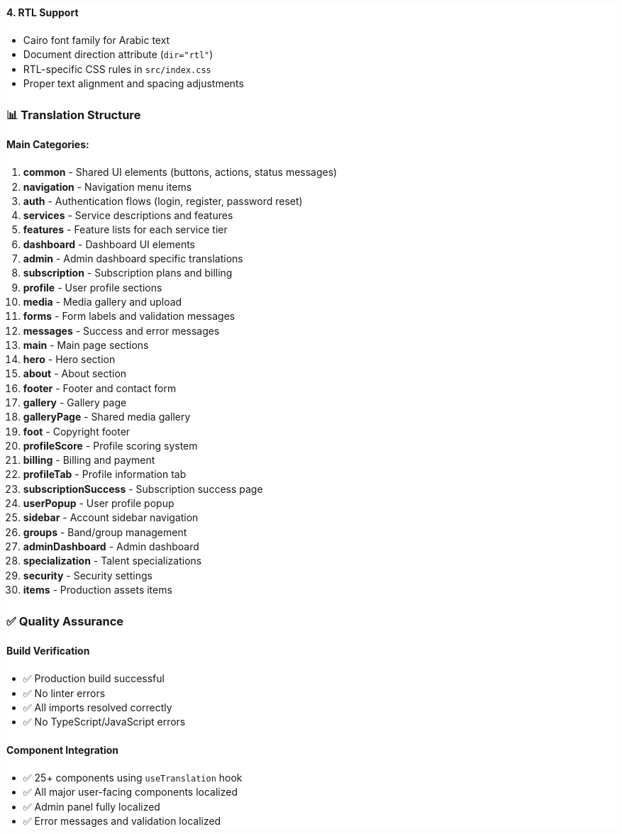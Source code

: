 #### 4. RTL Support
- Cairo font family for Arabic text
- Document direction attribute (`dir="rtl"`)
- RTL-specific CSS rules in `src/index.css`
- Proper text alignment and spacing adjustments

### 📊 Translation Structure

#### Main Categories:
1. **common** - Shared UI elements (buttons, actions, status messages)
2. **navigation** - Navigation menu items
3. **auth** - Authentication flows (login, register, password reset)
4. **services** - Service descriptions and features
5. **features** - Feature lists for each service tier
6. **dashboard** - Dashboard UI elements
7. **admin** - Admin dashboard specific translations
8. **subscription** - Subscription plans and billing
9. **profile** - User profile sections
10. **media** - Media gallery and upload
11. **forms** - Form labels and validation messages
12. **messages** - Success and error messages
13. **main** - Main page sections
14. **hero** - Hero section
15. **about** - About section
16. **footer** - Footer and contact form
17. **gallery** - Gallery page
18. **galleryPage** - Shared media gallery
19. **foot** - Copyright footer
20. **profileScore** - Profile scoring system
21. **billing** - Billing and payment
22. **profileTab** - Profile information tab
23. **subscriptionSuccess** - Subscription success page
24. **userPopup** - User profile popup
25. **sidebar** - Account sidebar navigation
26. **groups** - Band/group management
27. **adminDashboard** - Admin dashboard
28. **specialization** - Talent specializations
29. **security** - Security settings
30. **items** - Production assets items

### ✅ Quality Assurance

#### Build Verification
- ✅ Production build successful
- ✅ No linter errors
- ✅ All imports resolved correctly
- ✅ No TypeScript/JavaScript errors

#### Component Integration
- ✅ 25+ components using `useTranslation` hook
- ✅ All major user-facing components localized
- ✅ Admin panel fully localized
- ✅ Error messages and validation localized
